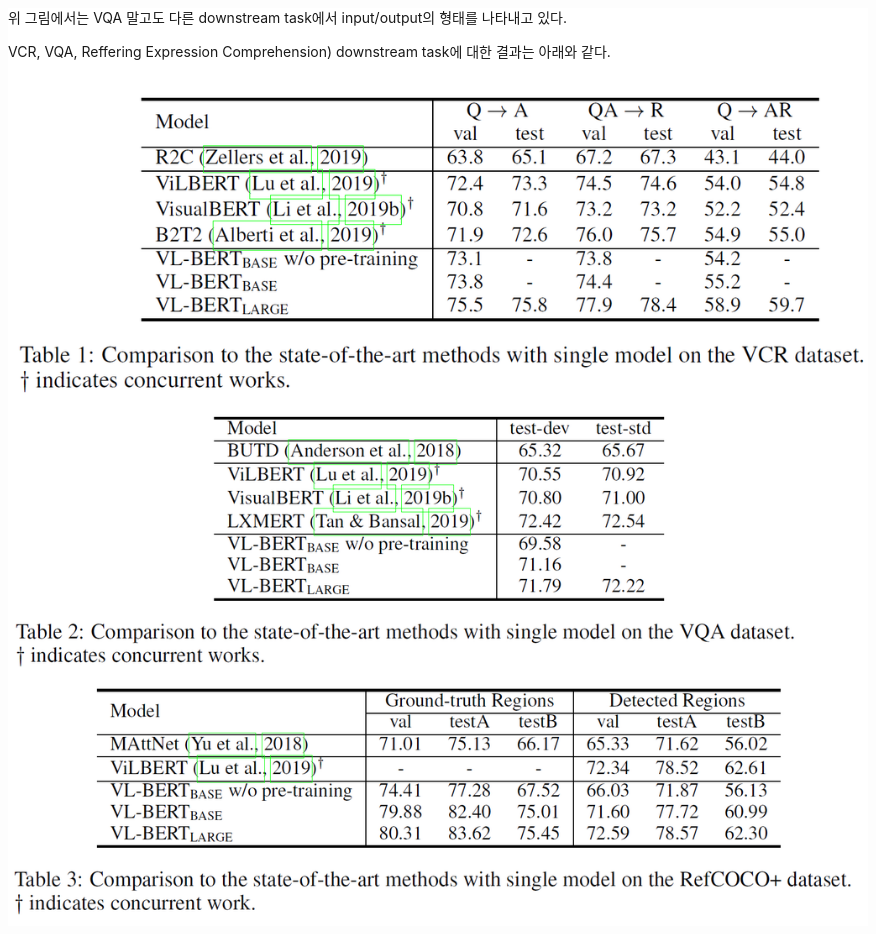 위 그림에서는 VQA 말고도 다른 downstream task에서 input/output의 형태를 나타내고 있다.

VCR, VQA, Reffering Expression Comprehension) downstream task에 대한 결과는 아래와 같다.

<center><img src="/public/img/2021-12-12-VLBERT-ViLBERT/03.png" width="100%"></center>

<center><img src="/public/img/2021-12-12-VLBERT-ViLBERT/04.png" width="100%"></center>

<center><img src="/public/img/2021-12-12-VLBERT-ViLBERT/05.png" width="100%"></center>
